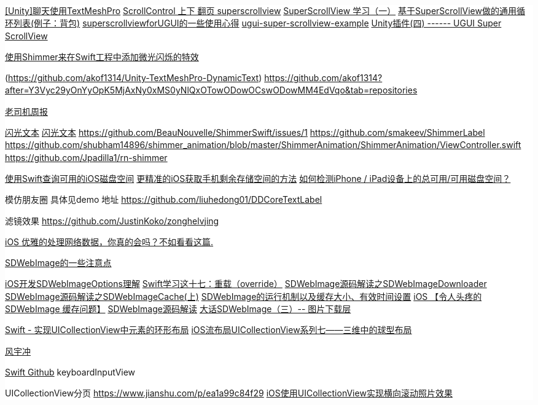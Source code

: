 
[[Unity]聊天使用TextMeshPro](https://blog.csdn.net/zp288105109a/article/details/90213329)
[ScrollControl 上下 翻页 superscrollview](https://www.cnblogs.com/big-zhou/p/11212519.html)
[SuperScrollView 学习（一）](https://www.cnblogs.com/big-zhou/p/11266840.html)
[基于SuperScrollView做的通用循环列表(例子：背包)](https://www.pianshen.com/article/8607144510/)
[superscrollviewforUGUI的一些使用心得](blog.sina.com.cn/s/blog_8969e9010102y37n.html)
[ugui-super-scrollview-example](https://github.com/baba-s/ugui-super-scrollview-example)
[Unity插件(四) ------ UGUI Super ScrollView](https://blog.csdn.net/dengshunhao/article/details/103032225)

[使用Shimmer来在Swift工程中添加微光闪烁的特效](https://www.jishudog.com/23331/html)

(https://github.com/akof1314/Unity-TextMeshPro-DynamicText)
https://github.com/akof1314?after=Y3Vyc29yOnYyOpK5MjAxNy0xMS0yNlQxOTowODowOCswODowMM4EdVqo&tab=repositories

[老司机周报](https://github.com/SwiftOldDriver/iOS-Weekly/issues)


[闪光文本](https://github.com/hehe520/Shimmer-label)
[闪光文本](https://github.com/Zws-China/WSShiningLabel)
https://github.com/BeauNouvelle/ShimmerSwift/issues/1
https://github.com/smakeev/ShimmerLabel
https://github.com/shubham14896/shimmer_animation/blob/master/ShimmerAnimation/ShimmerAnimation/ViewController.swift
https://github.com/Jpadilla1/rn-shimmer


[使用Swift查询可用的iOS磁盘空间](https://codingdict.com/questions/70961)
[更精准的iOS获取手机剩余存储空间的方法](https://www.jianshu.com/p/6668d4e9e4ed)
[如何检测iPhone / iPad设备上的总可用/可用磁盘空间？](https://www.thinbug.com/q/5712527)

模仿朋友圈 具体见demo 地址 https://github.com/liuhedong01/DDCoreTextLabel

滤镜效果 https://github.com/JustinKoko/zonghelvjing

[iOS 优雅的处理网络数据，你真的会吗？不如看看这篇.](https://www.bilibili.com/read/cv10940781/)

[SDWebImage的一些注意点](https://www.jianshu.com/p/277b688b0384)

[iOS开发SDWebImageOptions理解](https://www.jianshu.com/p/20e942f04bb0)
[Swift学习这十七：重载（override）](https://blog.csdn.net/qq_33777090/article/details/51679457)
[SDWebImage源码解读之SDWebImageDownloader](https://www.cnblogs.com/machao/p/6265621.html)
[SDWebImage源码解读之SDWebImageCache(上)](https://www.jianshu.com/p/b3eff8304b37)
[SDWebImage的运行机制以及缓存大小、有效时间设置](https://blog.csdn.net/wangfeng2500/article/details/50331203/)
[iOS 【令人头疼的 SDWebImage 缓存问题】](https://blog.csdn.net/Felicity294250051/article/details/70847503)
[SDWebImage源码解读](http://www.cocoachina.com/articles/26170)
[大话SDWebImage（三）-- 图片下载层](www.voycn.com/article/dahuasdwebimagesan-tupianxiazaiceng)

[Swift - 实现UICollectionView中元素的环形布局](https://www.hangge.com/blog/cache/detail_1601.html)
[iOS流布局UICollectionView系列七——三维中的球型布局](https://www.cnblogs.com/shenlaiyaoshi/p/5980057.html)

[风宇冲](http://blog.sina.com.cn/s/blog_471132920101dfth.html)

[Swift Github](https://github.com/DamonHu)
keyboardInputView


UICollectionView分页 https://www.jianshu.com/p/ea1a99c84f29
[iOS使用UICollectionView实现横向滚动照片效果](https://www.jianshu.com/p/ea1a99c84f29)